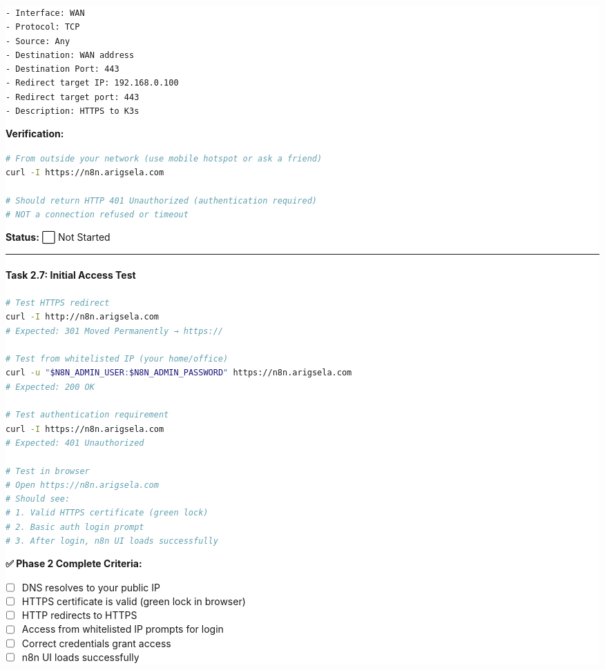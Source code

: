 ```
- Interface: WAN
- Protocol: TCP
- Source: Any
- Destination: WAN address
- Destination Port: 443
- Redirect target IP: 192.168.0.100
- Redirect target port: 443
- Description: HTTPS to K3s
```

**Verification:**
```bash
# From outside your network (use mobile hotspot or ask a friend)
curl -I https://n8n.arigsela.com

# Should return HTTP 401 Unauthorized (authentication required)
# NOT a connection refused or timeout
```

**Status:** ⬜ Not Started

---

#### Task 2.7: Initial Access Test

```bash
# Test HTTPS redirect
curl -I http://n8n.arigsela.com
# Expected: 301 Moved Permanently → https://

# Test from whitelisted IP (your home/office)
curl -u "$N8N_ADMIN_USER:$N8N_ADMIN_PASSWORD" https://n8n.arigsela.com
# Expected: 200 OK

# Test authentication requirement
curl -I https://n8n.arigsela.com
# Expected: 401 Unauthorized

# Test in browser
# Open https://n8n.arigsela.com
# Should see:
# 1. Valid HTTPS certificate (green lock)
# 2. Basic auth login prompt
# 3. After login, n8n UI loads successfully
```

**✅ Phase 2 Complete Criteria:**
- [ ] DNS resolves to your public IP
- [ ] HTTPS certificate is valid (green lock in browser)
- [ ] HTTP redirects to HTTPS
- [ ] Access from whitelisted IP prompts for login
- [ ] Correct credentials grant access
- [ ] n8n UI loads successfully
